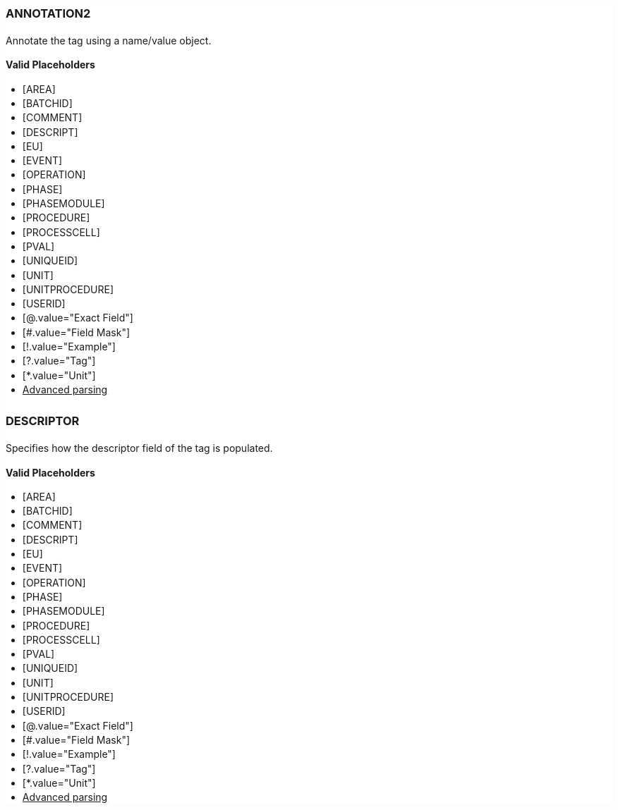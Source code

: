 ### ANNOTATION2 

Annotate the tag using a name/value object.

**Valid Placeholders**

* [AREA]
* [BATCHID]
* [COMMENT]
* [DESCRIPT]
* [EU]
* [EVENT]
* [OPERATION]
* [PHASE]
* [PHASEMODULE]
* [PROCEDURE]
* [PROCESSCELL]
* [PVAL]
* [UNIQUEID] 
* [UNIT]
* [UNITPROCEDURE]
* [USERID]
* [@.value="Exact Field"]
* [#.value="Field Mask"]
* [!.value="Example"]
* [?.value="Tag"]
* [*.value="Unit"]
* [Advanced parsing](../how-batch-interfaces-work/templates-for-mapping-data-source-events/placeholders-and-advanced-parsing.md)

### DESCRIPTOR 

Specifies how the descriptor field of the tag is populated.

**Valid Placeholders**

* [AREA]
* [BATCHID]
* [COMMENT]
* [DESCRIPT]
* [EU]
* [EVENT]
* [OPERATION]
* [PHASE]
* [PHASEMODULE]
* [PROCEDURE]
* [PROCESSCELL]
* [PVAL]
* [UNIQUEID] 
* [UNIT]
* [UNITPROCEDURE]
* [USERID]
* [@.value="Exact Field"]
* [#.value="Field Mask"]
* [!.value="Example"]
* [?.value="Tag"]
* [*.value="Unit"]
* [Advanced parsing](../how-batch-interfaces-work/templates-for-mapping-data-source-events/placeholders-and-advanced-parsing.md)
